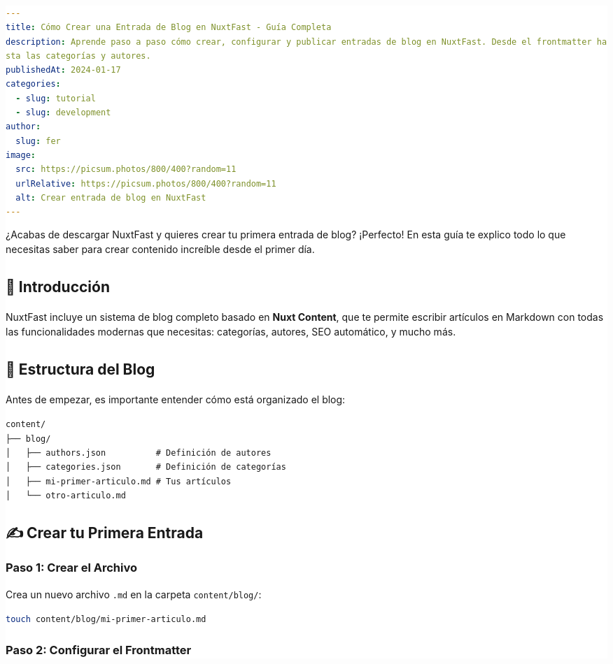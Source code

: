 ```yaml
---
title: Cómo Crear una Entrada de Blog en NuxtFast - Guía Completa
description: Aprende paso a paso cómo crear, configurar y publicar entradas de blog en NuxtFast. Desde el frontmatter hasta las categorías y autores.
publishedAt: 2024-01-17
categories:
  - slug: tutorial
  - slug: development
author:
  slug: fer
image:
  src: https://picsum.photos/800/400?random=11
  urlRelative: https://picsum.photos/800/400?random=11
  alt: Crear entrada de blog en NuxtFast
---
```


¿Acabas de descargar NuxtFast y quieres crear tu primera entrada de blog? ¡Perfecto! En esta guía te explico todo lo que necesitas saber para crear contenido increíble desde el primer día.

## 🚀 Introducción

NuxtFast incluye un sistema de blog completo basado en **Nuxt Content**, que te permite escribir artículos en Markdown con todas las funcionalidades modernas que necesitas: categorías, autores, SEO automático, y mucho más.

## 📁 Estructura del Blog

Antes de empezar, es importante entender cómo está organizado el blog:

```
content/
├── blog/
│   ├── authors.json          # Definición de autores
│   ├── categories.json       # Definición de categorías
│   ├── mi-primer-articulo.md # Tus artículos
│   └── otro-articulo.md
```

## ✍️ Crear tu Primera Entrada

### Paso 1: Crear el Archivo

Crea un nuevo archivo `.md` en la carpeta `content/blog/`:

```bash
touch content/blog/mi-primer-articulo.md
```

### Paso 2: Configurar el Frontmatter
